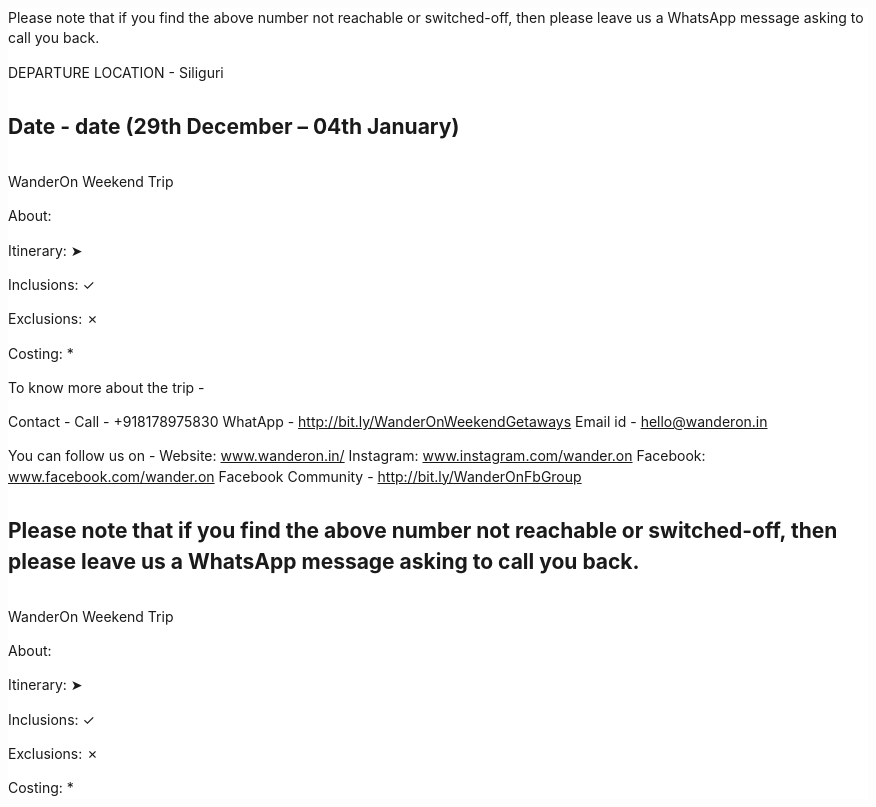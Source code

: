 Please note that if you find the above number not reachable or switched-off, then please leave us a WhatsApp message asking to call you back.

DEPARTURE LOCATION - Siliguri

Date - date (29th December – 04th January)
----------------------------------------------------------------------------------------------------------------------------------------------------------------------------

##

WanderOn Weekend Trip 

About:


Itinerary:
➤

Inclusions:
✓ 

Exclusions:
✗

Costing:
*

To know more about the trip - 

Contact - 
Call - +918178975830 
WhatApp - http://bit.ly/WanderOnWeekendGetaways
Email id - hello@wanderon.in

You can follow us on -
Website: www.wanderon.in/
Instagram: www.instagram.com/wander.on
Facebook: www.facebook.com/wander.on
Facebook Community - http://bit.ly/WanderOnFbGroup

Please note that if you find the above number not reachable or switched-off, then please leave us a WhatsApp message asking to call you back.
----------------------------------------------------------------------------------------------------------------------------------------------------------------------------

##

WanderOn Weekend Trip 

About:


Itinerary:
➤

Inclusions:
✓ 

Exclusions:
✗

Costing:
*
